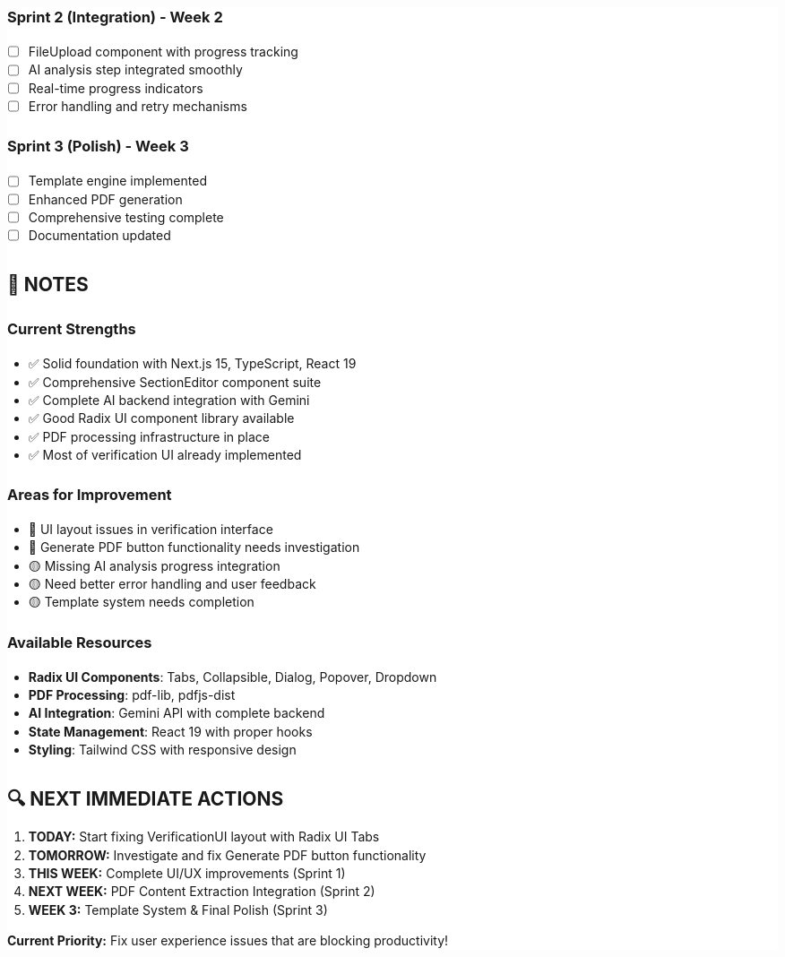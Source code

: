 ### Sprint 2 (Integration) - Week 2
- [ ] FileUpload component with progress tracking
- [ ] AI analysis step integrated smoothly
- [ ] Real-time progress indicators
- [ ] Error handling and retry mechanisms

### Sprint 3 (Polish) - Week 3
- [ ] Template engine implemented
- [ ] Enhanced PDF generation
- [ ] Comprehensive testing complete
- [ ] Documentation updated

## 📝 NOTES

### Current Strengths
- ✅ Solid foundation with Next.js 15, TypeScript, React 19
- ✅ Comprehensive SectionEditor component suite
- ✅ Complete AI backend integration with Gemini
- ✅ Good Radix UI component library available
- ✅ PDF processing infrastructure in place
- ✅ Most of verification UI already implemented

### Areas for Improvement
- 🔴 UI layout issues in verification interface
- 🔴 Generate PDF button functionality needs investigation
- 🟡 Missing AI analysis progress integration
- 🟡 Need better error handling and user feedback
- 🟡 Template system needs completion

### Available Resources
- **Radix UI Components**: Tabs, Collapsible, Dialog, Popover, Dropdown
- **PDF Processing**: pdf-lib, pdfjs-dist
- **AI Integration**: Gemini API with complete backend
- **State Management**: React 19 with proper hooks
- **Styling**: Tailwind CSS with responsive design

## 🔍 NEXT IMMEDIATE ACTIONS

1. **TODAY:** Start fixing VerificationUI layout with Radix UI Tabs
2. **TOMORROW:** Investigate and fix Generate PDF button functionality
3. **THIS WEEK:** Complete UI/UX improvements (Sprint 1)
4. **NEXT WEEK:** PDF Content Extraction Integration (Sprint 2)
5. **WEEK 3:** Template System & Final Polish (Sprint 3)

**Current Priority:** Fix user experience issues that are blocking productivity!